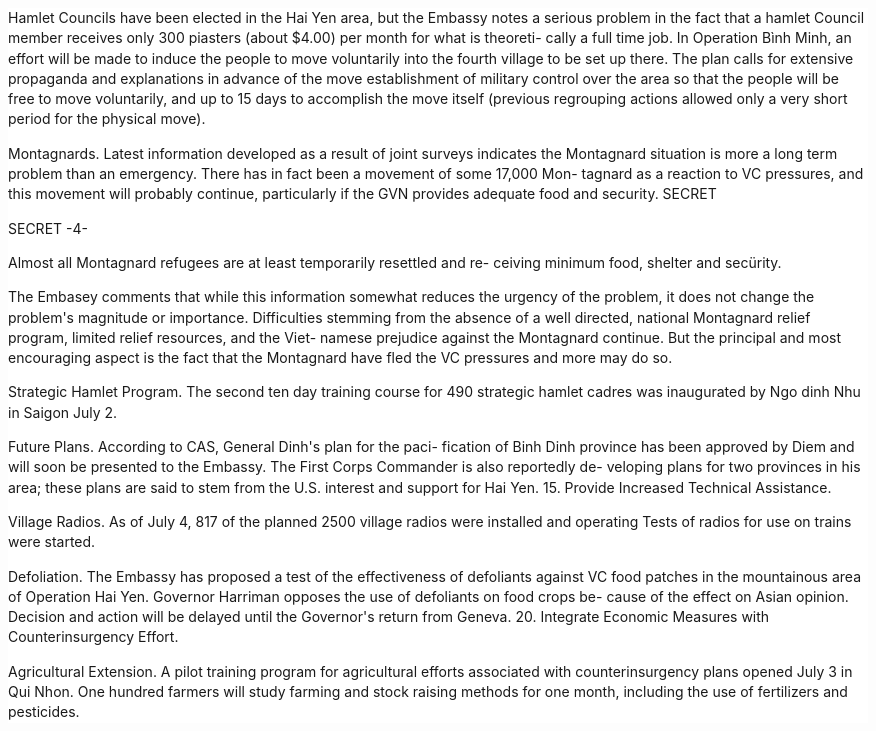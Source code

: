 Hamlet Councils have been elected in the Hai Yen area, but the
Embassy notes a serious problem in the fact that a hamlet Council member
receives only 300 piasters (about $4.00) per month for what is theoreti-
cally a full time job. In Operation Bình Minh, an effort will be made to
induce the people to move voluntarily into the fourth village to be set
up there. The plan calls for extensive propaganda and explanations in
advance of the move establishment of military control over the area so
that the people will be free to move voluntarily, and up to 15 days to
accomplish the move itself (previous regrouping actions allowed only a
very short period for the physical move).

Montagnards. Latest information developed as a result of joint
surveys indicates the Montagnard situation is more a long term problem
than an emergency. There has in fact been a movement of some 17,000 Mon-
tagnard as a reaction to VC pressures, and this movement will probably
continue, particularly if the GVN provides adequate food and security.
SECRET

SECRET
-4-

Almost all Montagnard refugees are at least temporarily resettled and re-
ceiving minimum food, shelter and secürity.

The Embasey comments that while this information somewhat reduces
the urgency of the problem, it does not change the problem's magnitude or
importance. Difficulties stemming from the absence of a well directed,
national Montagnard relief program, limited relief resources, and the Viet-
namese prejudice against the Montagnard continue. But the principal and
most encouraging aspect is the fact that the Montagnard have fled the VC
pressures and more may do so.

Strategic Hamlet Program. The second ten day training course for
490 strategic hamlet cadres was inaugurated by Ngo dinh Nhu in Saigon July 2.

Future Plans. According to CAS, General Dinh's plan for the paci-
fication of Binh Dinh province has been approved by Diem and will soon be
presented to the Embassy. The First Corps Commander is also reportedly de-
veloping plans for two provinces in his area; these plans are said to stem
from the U.S. interest and support for Hai Yen.
15. Provide Increased Technical Assistance.

Village Radios. As of July 4, 817 of the planned 2500 village
radios were installed and operating Tests of radios for use on trains
were started.

Defoliation. The Embassy has proposed a test of the effectiveness
of defoliants against VC food patches in the mountainous area of Operation
Hai Yen. Governor Harriman opposes the use of defoliants on food crops be-
cause of the effect on Asian opinion. Decision and action will be delayed
until the Governor's return from Geneva.
20. Integrate Economic Measures with Counterinsurgency Effort.

Agricultural Extension. A pilot training program for agricultural
efforts associated with counterinsurgency plans opened July 3 in Qui Nhon.
One hundred farmers will study farming and stock raising methods for one
month, including the use of fertilizers and pesticides.
